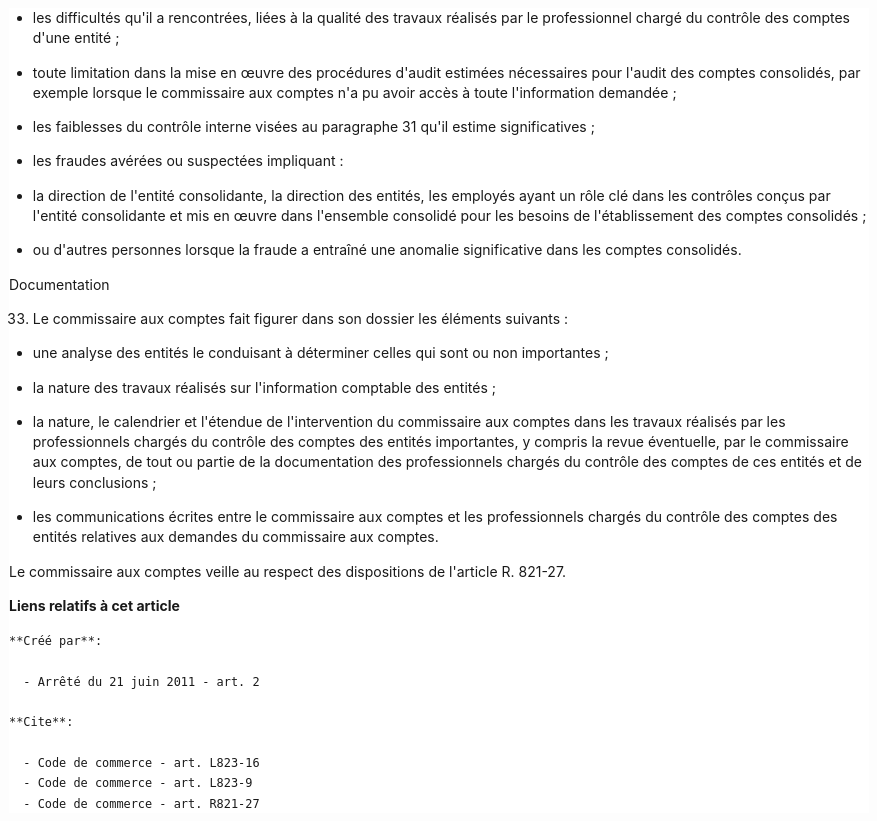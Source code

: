 - les difficultés qu'il a rencontrées, liées à la qualité des travaux réalisés par le professionnel chargé du contrôle des
comptes d'une entité ;

- toute limitation dans la mise en œuvre des procédures d'audit estimées nécessaires pour l'audit des comptes consolidés, par
exemple lorsque le commissaire aux comptes n'a pu avoir accès à toute l'information demandée ;

- les faiblesses du contrôle interne visées au paragraphe 31 qu'il estime significatives ;

- les fraudes avérées ou suspectées impliquant :

- la direction de l'entité consolidante, la direction des entités, les employés ayant un rôle clé dans les contrôles conçus
par l'entité consolidante et mis en œuvre dans l'ensemble consolidé pour les besoins de l'établissement des comptes
consolidés ;

- ou d'autres personnes lorsque la fraude a entraîné une anomalie significative dans les comptes consolidés. 

Documentation 

33. Le commissaire aux comptes fait figurer dans son dossier les éléments suivants :

- une analyse des entités le conduisant à déterminer celles qui sont ou non importantes ;

- la nature des travaux réalisés sur l'information comptable des entités ;

- la nature, le calendrier et l'étendue de l'intervention du commissaire aux comptes dans les travaux réalisés par les
professionnels chargés du contrôle des comptes des entités importantes, y compris la revue éventuelle, par le commissaire aux
comptes, de tout ou partie de la documentation des professionnels chargés du contrôle des comptes de ces entités et de leurs
conclusions ;

- les communications écrites entre le commissaire aux comptes et les professionnels chargés du contrôle des comptes des
entités relatives aux demandes du commissaire aux comptes. 

Le commissaire aux comptes veille au respect des dispositions de l'article R. 821-27.

**Liens relatifs à cet article**

	**Créé par**:

	  - Arrêté du 21 juin 2011 - art. 2

	**Cite**:

	  - Code de commerce - art. L823-16
	  - Code de commerce - art. L823-9
	  - Code de commerce - art. R821-27
